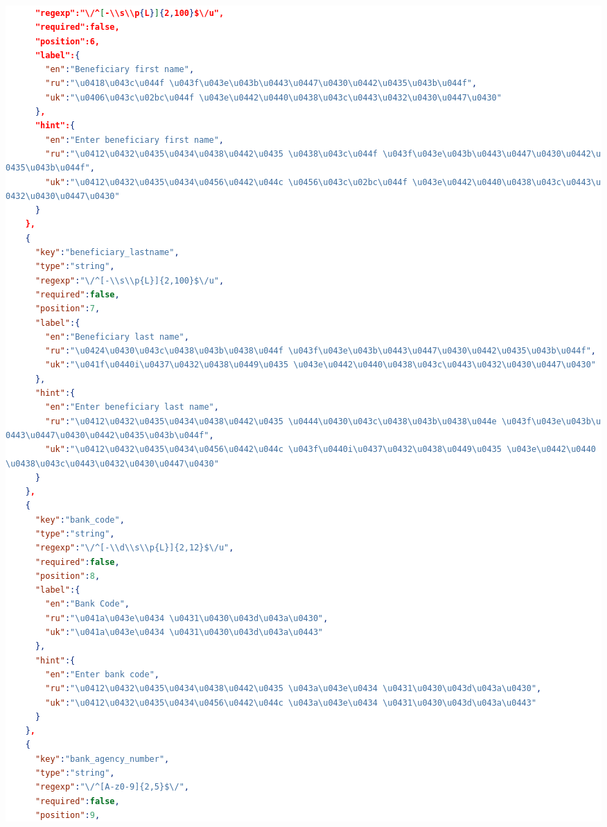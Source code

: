 ```json
      "regexp":"\/^[-\\s\\p{L}]{2,100}$\/u",
      "required":false,
      "position":6,
      "label":{
        "en":"Beneficiary first name",
        "ru":"\u0418\u043c\u044f \u043f\u043e\u043b\u0443\u0447\u0430\u0442\u0435\u043b\u044f",
        "uk":"\u0406\u043c\u02bc\u044f \u043e\u0442\u0440\u0438\u043c\u0443\u0432\u0430\u0447\u0430"
      },
      "hint":{
        "en":"Enter beneficiary first name",
        "ru":"\u0412\u0432\u0435\u0434\u0438\u0442\u0435 \u0438\u043c\u044f \u043f\u043e\u043b\u0443\u0447\u0430\u0442\u0435\u043b\u044f",
        "uk":"\u0412\u0432\u0435\u0434\u0456\u0442\u044c \u0456\u043c\u02bc\u044f \u043e\u0442\u0440\u0438\u043c\u0443\u0432\u0430\u0447\u0430"
      }
    },
    {
      "key":"beneficiary_lastname",
      "type":"string",
      "regexp":"\/^[-\\s\\p{L}]{2,100}$\/u",
      "required":false,
      "position":7,
      "label":{
        "en":"Beneficiary last name",
        "ru":"\u0424\u0430\u043c\u0438\u043b\u0438\u044f \u043f\u043e\u043b\u0443\u0447\u0430\u0442\u0435\u043b\u044f",
        "uk":"\u041f\u0440i\u0437\u0432\u0438\u0449\u0435 \u043e\u0442\u0440\u0438\u043c\u0443\u0432\u0430\u0447\u0430"
      },
      "hint":{
        "en":"Enter beneficiary last name",
        "ru":"\u0412\u0432\u0435\u0434\u0438\u0442\u0435 \u0444\u0430\u043c\u0438\u043b\u0438\u044e \u043f\u043e\u043b\u0443\u0447\u0430\u0442\u0435\u043b\u044f",
        "uk":"\u0412\u0432\u0435\u0434\u0456\u0442\u044c \u043f\u0440i\u0437\u0432\u0438\u0449\u0435 \u043e\u0442\u0440\u0438\u043c\u0443\u0432\u0430\u0447\u0430"
      }
    },
    {
      "key":"bank_code",
      "type":"string",
      "regexp":"\/^[-\\d\\s\\p{L}]{2,12}$\/u",
      "required":false,
      "position":8,
      "label":{
        "en":"Bank Code",
        "ru":"\u041a\u043e\u0434 \u0431\u0430\u043d\u043a\u0430",
        "uk":"\u041a\u043e\u0434 \u0431\u0430\u043d\u043a\u0443"
      },
      "hint":{
        "en":"Enter bank code",
        "ru":"\u0412\u0432\u0435\u0434\u0438\u0442\u0435 \u043a\u043e\u0434 \u0431\u0430\u043d\u043a\u0430",
        "uk":"\u0412\u0432\u0435\u0434\u0456\u0442\u044c \u043a\u043e\u0434 \u0431\u0430\u043d\u043a\u0443"
      }
    },
    {
      "key":"bank_agency_number",
      "type":"string",
      "regexp":"\/^[A-z0-9]{2,5}$\/",
      "required":false,
      "position":9,
```